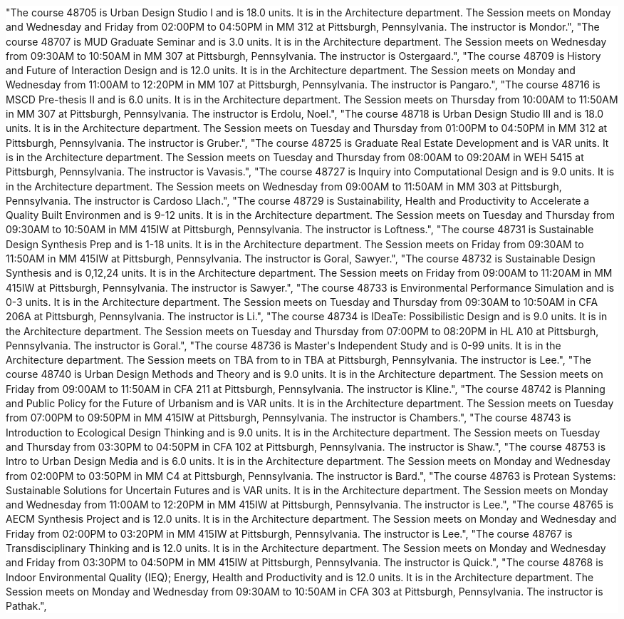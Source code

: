 "The course 48705 is Urban Design Studio I and is 18.0 units. It is in the Architecture department. The Session meets on Monday and Wednesday and Friday from 02:00PM to 04:50PM in MM 312 at Pittsburgh, Pennsylvania. The instructor is Mondor.",
"The course 48707 is MUD Graduate Seminar and is 3.0 units. It is in the Architecture department. The Session meets on Wednesday from 09:30AM to 10:50AM in MM 307 at Pittsburgh, Pennsylvania. The instructor is Ostergaard.",
"The course 48709 is History and Future of Interaction Design and is 12.0 units. It is in the Architecture department. The Session meets on Monday and Wednesday from 11:00AM to 12:20PM in MM 107 at Pittsburgh, Pennsylvania. The instructor is Pangaro.",
"The course 48716 is MSCD Pre-thesis II and is 6.0 units. It is in the Architecture department. The Session meets on Thursday from 10:00AM to 11:50AM in MM 307 at Pittsburgh, Pennsylvania. The instructor is Erdolu, Noel.",
"The course 48718 is Urban Design Studio III and is 18.0 units. It is in the Architecture department. The Session meets on Tuesday and Thursday from 01:00PM to 04:50PM in MM 312 at Pittsburgh, Pennsylvania. The instructor is Gruber.",
"The course 48725 is Graduate Real Estate Development and is VAR units. It is in the Architecture department. The Session meets on Tuesday and Thursday from 08:00AM to 09:20AM in WEH 5415 at Pittsburgh, Pennsylvania. The instructor is Vavasis.",
"The course 48727 is Inquiry into Computational Design and is 9.0 units. It is in the Architecture department. The Session meets on Wednesday from 09:00AM to 11:50AM in MM 303 at Pittsburgh, Pennsylvania. The instructor is Cardoso Llach.",
"The course 48729 is Sustainability, Health and Productivity to Accelerate a Quality Built Environmen and is 9-12 units. It is in the Architecture department. The Session meets on Tuesday and Thursday from 09:30AM to 10:50AM in MM 415IW at Pittsburgh, Pennsylvania. The instructor is Loftness.",
"The course 48731 is Sustainable Design Synthesis Prep and is 1-18 units. It is in the Architecture department. The Session meets on Friday from 09:30AM to 11:50AM in MM 415IW at Pittsburgh, Pennsylvania. The instructor is Goral, Sawyer.",
"The course 48732 is Sustainable Design Synthesis and is 0,12,24 units. It is in the Architecture department. The Session meets on Friday from 09:00AM to 11:20AM in MM 415IW at Pittsburgh, Pennsylvania. The instructor is Sawyer.",
"The course 48733 is Environmental Performance Simulation and is 0-3 units. It is in the Architecture department. The Session meets on Tuesday and Thursday from 09:30AM to 10:50AM in CFA 206A at Pittsburgh, Pennsylvania. The instructor is Li.",
"The course 48734 is IDeaTe: Possibilistic Design and is 9.0 units. It is in the Architecture department. The Session meets on Tuesday and Thursday from 07:00PM to 08:20PM in HL A10 at Pittsburgh, Pennsylvania. The instructor is Goral.",
"The course 48736 is Master's Independent Study and is 0-99 units. It is in the Architecture department. The Session meets on TBA from  to  in TBA at Pittsburgh, Pennsylvania. The instructor is Lee.",
"The course 48740 is Urban Design Methods and Theory and is 9.0 units. It is in the Architecture department. The Session meets on Friday from 09:00AM to 11:50AM in CFA 211 at Pittsburgh, Pennsylvania. The instructor is Kline.",
"The course 48742 is Planning and Public Policy for the Future of Urbanism and is VAR units. It is in the Architecture department. The Session meets on Tuesday from 07:00PM to 09:50PM in MM 415IW at Pittsburgh, Pennsylvania. The instructor is Chambers.",
"The course 48743 is Introduction to Ecological Design Thinking and is 9.0 units. It is in the Architecture department. The Session meets on Tuesday and Thursday from 03:30PM to 04:50PM in CFA 102 at Pittsburgh, Pennsylvania. The instructor is Shaw.",
"The course 48753 is Intro to Urban Design Media and is 6.0 units. It is in the Architecture department. The Session meets on Monday and Wednesday from 02:00PM to 03:50PM in MM C4 at Pittsburgh, Pennsylvania. The instructor is Bard.",
"The course 48763 is Protean Systems: Sustainable Solutions for Uncertain Futures and is VAR units. It is in the Architecture department. The Session meets on Monday and Wednesday from 11:00AM to 12:20PM in MM 415IW at Pittsburgh, Pennsylvania. The instructor is Lee.",
"The course 48765 is AECM Synthesis Project and is 12.0 units. It is in the Architecture department. The Session meets on Monday and Wednesday and Friday from 02:00PM to 03:20PM in MM 415IW at Pittsburgh, Pennsylvania. The instructor is Lee.",
"The course 48767 is Transdisciplinary Thinking and is 12.0 units. It is in the Architecture department. The Session meets on Monday and Wednesday and Friday from 03:30PM to 04:50PM in MM 415IW at Pittsburgh, Pennsylvania. The instructor is Quick.",
"The course 48768 is Indoor Environmental Quality (IEQ); Energy, Health and Productivity and is 12.0 units. It is in the Architecture department. The Session meets on Monday and Wednesday from 09:30AM to 10:50AM in CFA 303 at Pittsburgh, Pennsylvania. The instructor is Pathak.",